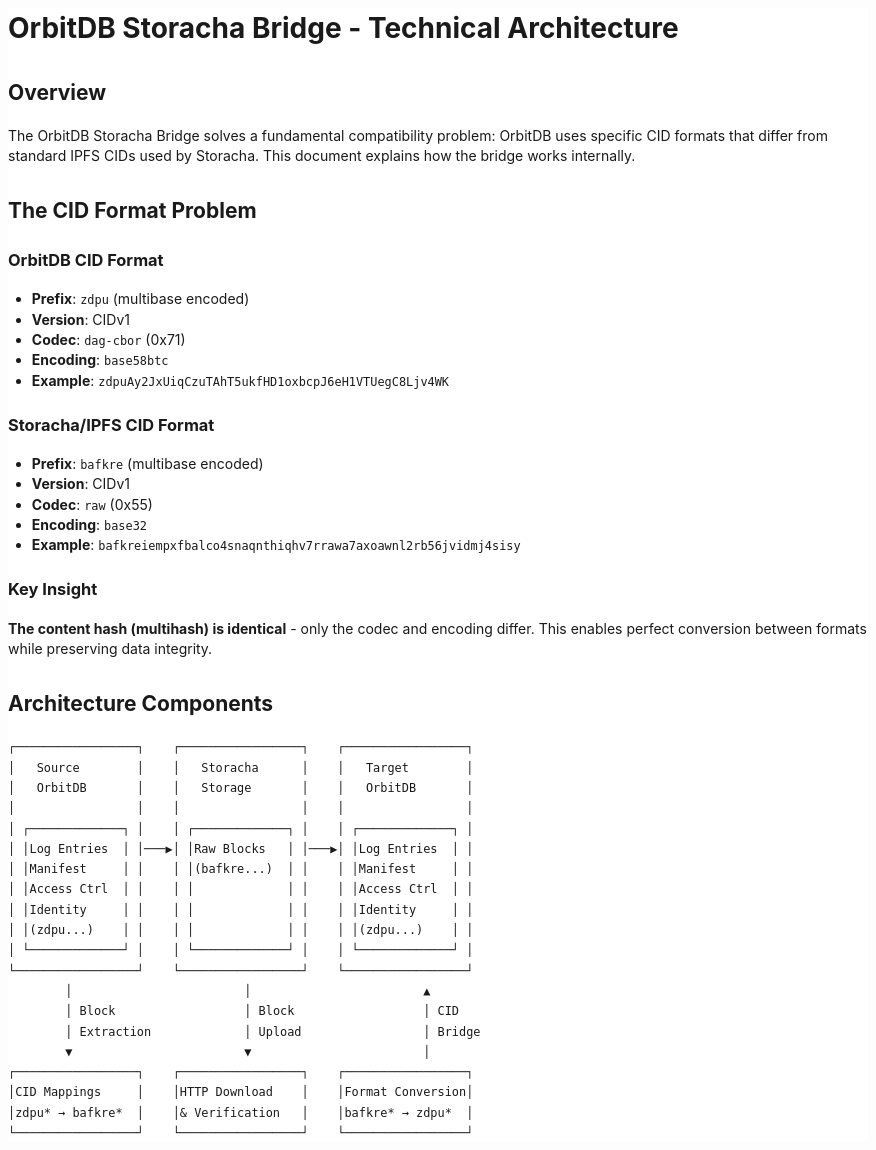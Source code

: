 # OrbitDB Storacha Bridge - Technical Architecture

## Overview

The OrbitDB Storacha Bridge solves a fundamental compatibility problem: OrbitDB uses specific CID formats that differ from standard IPFS CIDs used by Storacha. This document explains how the bridge works internally.

## The CID Format Problem

### OrbitDB CID Format
- **Prefix**: `zdpu` (multibase encoded)
- **Version**: CIDv1
- **Codec**: `dag-cbor` (0x71)
- **Encoding**: `base58btc`
- **Example**: `zdpuAy2JxUiqCzuTAhT5ukfHD1oxbcpJ6eH1VTUegC8Ljv4WK`

### Storacha/IPFS CID Format  
- **Prefix**: `bafkre` (multibase encoded)
- **Version**: CIDv1
- **Codec**: `raw` (0x55)
- **Encoding**: `base32`
- **Example**: `bafkreiempxfbalco4snaqnthiqhv7rrawa7axoawnl2rb56jvidmj4sisy`

### Key Insight
**The content hash (multihash) is identical** - only the codec and encoding differ. This enables perfect conversion between formats while preserving data integrity.

## Architecture Components

```
┌─────────────────┐    ┌─────────────────┐    ┌─────────────────┐
│   Source        │    │   Storacha      │    │   Target        │
│   OrbitDB       │    │   Storage       │    │   OrbitDB       │
│                 │    │                 │    │                 │
│ ┌─────────────┐ │    │ ┌─────────────┐ │    │ ┌─────────────┐ │
│ │Log Entries  │ │───▶│ │Raw Blocks   │ │───▶│ │Log Entries  │ │
│ │Manifest     │ │    │ │(bafkre...)  │ │    │ │Manifest     │ │
│ │Access Ctrl  │ │    │ │             │ │    │ │Access Ctrl  │ │
│ │Identity     │ │    │ │             │ │    │ │Identity     │ │
│ │(zdpu...)    │ │    │ │             │ │    │ │(zdpu...)    │ │
│ └─────────────┘ │    │ └─────────────┘ │    │ └─────────────┘ │
└─────────────────┘    └─────────────────┘    └─────────────────┘
        │                        │                        ▲
        │ Block                  │ Block                  │ CID
        │ Extraction             │ Upload                 │ Bridge
        ▼                        ▼                        │
┌─────────────────┐    ┌─────────────────┐    ┌─────────────────┐
│CID Mappings     │    │HTTP Download    │    │Format Conversion│
│zdpu* → bafkre*  │    │& Verification   │    │bafkre* → zdpu*  │
└─────────────────┘    └─────────────────┘    └─────────────────┘
```

